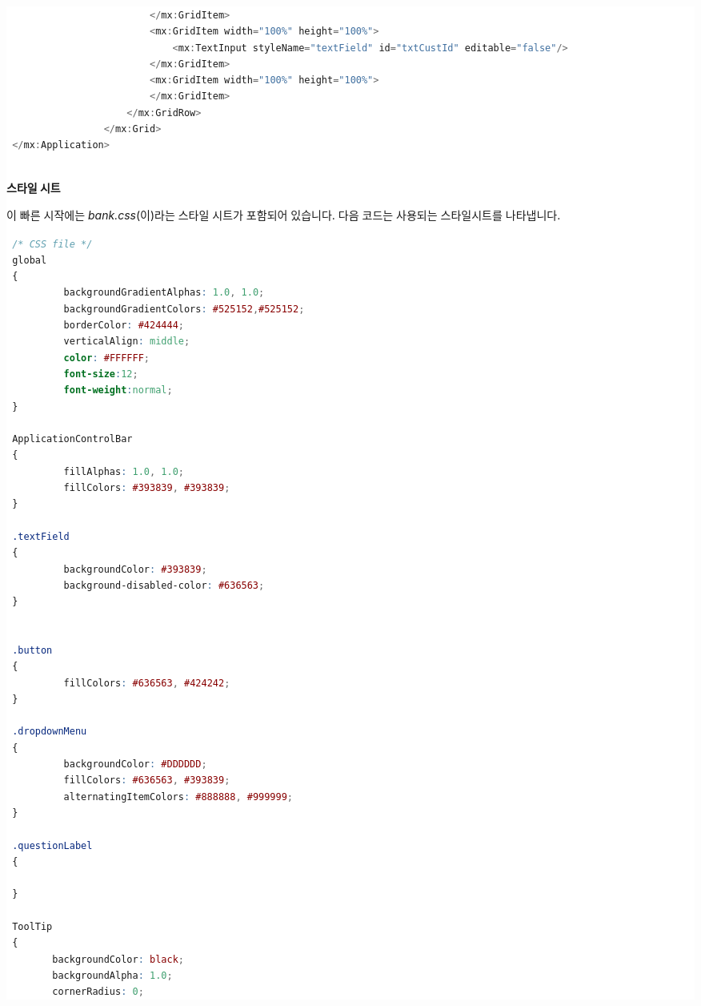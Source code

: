 ```java
                         </mx:GridItem>
                         <mx:GridItem width="100%" height="100%">
                             <mx:TextInput styleName="textField" id="txtCustId" editable="false"/>
                         </mx:GridItem>
                         <mx:GridItem width="100%" height="100%">
                         </mx:GridItem>
                     </mx:GridRow>
                 </mx:Grid>
 </mx:Application>
 
```

**스타일 시트**

이 빠른 시작에는 *bank.css*(이)라는 스타일 시트가 포함되어 있습니다. 다음 코드는 사용되는 스타일시트를 나타냅니다.

```css
 /* CSS file */
 global
 {
          backgroundGradientAlphas: 1.0, 1.0;
          backgroundGradientColors: #525152,#525152;
          borderColor: #424444;
          verticalAlign: middle;
          color: #FFFFFF;
          font-size:12;
          font-weight:normal;
 }
 
 ApplicationControlBar
 {
          fillAlphas: 1.0, 1.0;
          fillColors: #393839, #393839;
 }
 
 .textField
 {
          backgroundColor: #393839;
          background-disabled-color: #636563;
 }
 
 
 .button
 {
          fillColors: #636563, #424242;
 }
 
 .dropdownMenu
 {
          backgroundColor: #DDDDDD;
          fillColors: #636563, #393839;
          alternatingItemColors: #888888, #999999;
 }
 
 .questionLabel
 {
 
 }
 
 ToolTip
 {
        backgroundColor: black;
        backgroundAlpha: 1.0;
        cornerRadius: 0;
```